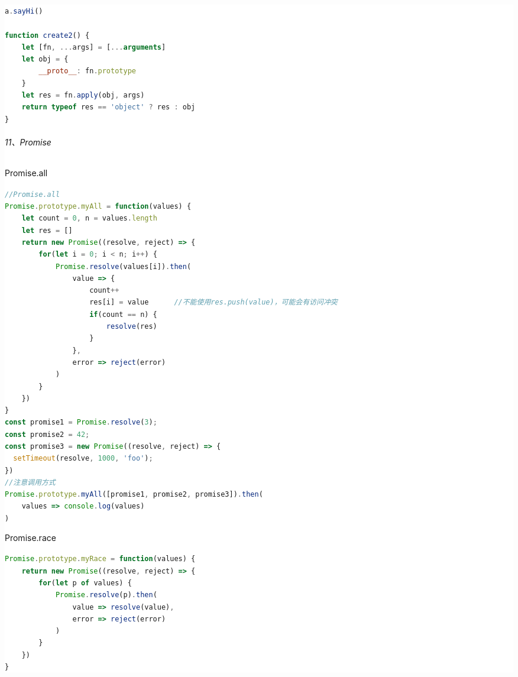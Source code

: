 ```js
a.sayHi()

function create2() {
    let [fn, ...args] = [...arguments]
    let obj = {
        __proto__: fn.prototype
    }
    let res = fn.apply(obj, args)
    return typeof res == 'object' ? res : obj
}
```

###### 11、Promise

Promise.all

```js
//Promise.all
Promise.prototype.myAll = function(values) {
    let count = 0, n = values.length
    let res = []
    return new Promise((resolve, reject) => {
        for(let i = 0; i < n; i++) {
            Promise.resolve(values[i]).then(
                value => {
                    count++
                    res[i] = value		//不能使用res.push(value)，可能会有访问冲突
                    if(count == n) {
                        resolve(res)
                    }
                },
                error => reject(error)
            )
        }
    })
}
const promise1 = Promise.resolve(3);
const promise2 = 42;
const promise3 = new Promise((resolve, reject) => {
  setTimeout(resolve, 1000, 'foo');
})
//注意调用方式
Promise.prototype.myAll([promise1, promise2, promise3]).then(
    values => console.log(values)
)
```

Promise.race

```js
Promise.prototype.myRace = function(values) {
    return new Promise((resolve, reject) => {
        for(let p of values) {
            Promise.resolve(p).then(
                value => resolve(value),
                error => reject(error)
            )
        }
    })
}
```
